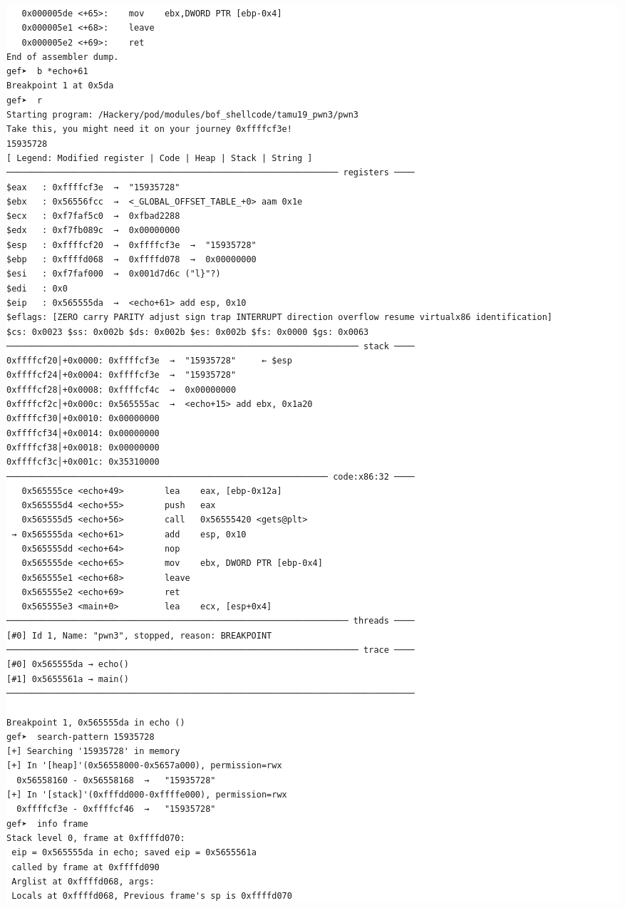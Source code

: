 ```
   0x000005de <+65>:    mov    ebx,DWORD PTR [ebp-0x4]
   0x000005e1 <+68>:    leave  
   0x000005e2 <+69>:    ret    
End of assembler dump.
gef➤  b *echo+61
Breakpoint 1 at 0x5da
gef➤  r
Starting program: /Hackery/pod/modules/bof_shellcode/tamu19_pwn3/pwn3
Take this, you might need it on your journey 0xffffcf3e!
15935728
[ Legend: Modified register | Code | Heap | Stack | String ]
───────────────────────────────────────────────────────────────── registers ────
$eax   : 0xffffcf3e  →  "15935728"
$ebx   : 0x56556fcc  →  <_GLOBAL_OFFSET_TABLE_+0> aam 0x1e
$ecx   : 0xf7faf5c0  →  0xfbad2288
$edx   : 0xf7fb089c  →  0x00000000
$esp   : 0xffffcf20  →  0xffffcf3e  →  "15935728"
$ebp   : 0xffffd068  →  0xffffd078  →  0x00000000
$esi   : 0xf7faf000  →  0x001d7d6c ("l}"?)
$edi   : 0x0       
$eip   : 0x565555da  →  <echo+61> add esp, 0x10
$eflags: [ZERO carry PARITY adjust sign trap INTERRUPT direction overflow resume virtualx86 identification]
$cs: 0x0023 $ss: 0x002b $ds: 0x002b $es: 0x002b $fs: 0x0000 $gs: 0x0063
───────────────────────────────────────────────────────────────────── stack ────
0xffffcf20│+0x0000: 0xffffcf3e  →  "15935728"     ← $esp
0xffffcf24│+0x0004: 0xffffcf3e  →  "15935728"
0xffffcf28│+0x0008: 0xffffcf4c  →  0x00000000
0xffffcf2c│+0x000c: 0x565555ac  →  <echo+15> add ebx, 0x1a20
0xffffcf30│+0x0010: 0x00000000
0xffffcf34│+0x0014: 0x00000000
0xffffcf38│+0x0018: 0x00000000
0xffffcf3c│+0x001c: 0x35310000
─────────────────────────────────────────────────────────────── code:x86:32 ────
   0x565555ce <echo+49>        lea    eax, [ebp-0x12a]
   0x565555d4 <echo+55>        push   eax
   0x565555d5 <echo+56>        call   0x56555420 <gets@plt>
 → 0x565555da <echo+61>        add    esp, 0x10
   0x565555dd <echo+64>        nop    
   0x565555de <echo+65>        mov    ebx, DWORD PTR [ebp-0x4]
   0x565555e1 <echo+68>        leave  
   0x565555e2 <echo+69>        ret    
   0x565555e3 <main+0>         lea    ecx, [esp+0x4]
─────────────────────────────────────────────────────────────────── threads ────
[#0] Id 1, Name: "pwn3", stopped, reason: BREAKPOINT
───────────────────────────────────────────────────────────────────── trace ────
[#0] 0x565555da → echo()
[#1] 0x5655561a → main()
────────────────────────────────────────────────────────────────────────────────

Breakpoint 1, 0x565555da in echo ()
gef➤  search-pattern 15935728
[+] Searching '15935728' in memory
[+] In '[heap]'(0x56558000-0x5657a000), permission=rwx
  0x56558160 - 0x56558168  →   "15935728"
[+] In '[stack]'(0xfffdd000-0xffffe000), permission=rwx
  0xffffcf3e - 0xffffcf46  →   "15935728"
gef➤  info frame
Stack level 0, frame at 0xffffd070:
 eip = 0x565555da in echo; saved eip = 0x5655561a
 called by frame at 0xffffd090
 Arglist at 0xffffd068, args:
 Locals at 0xffffd068, Previous frame's sp is 0xffffd070
```